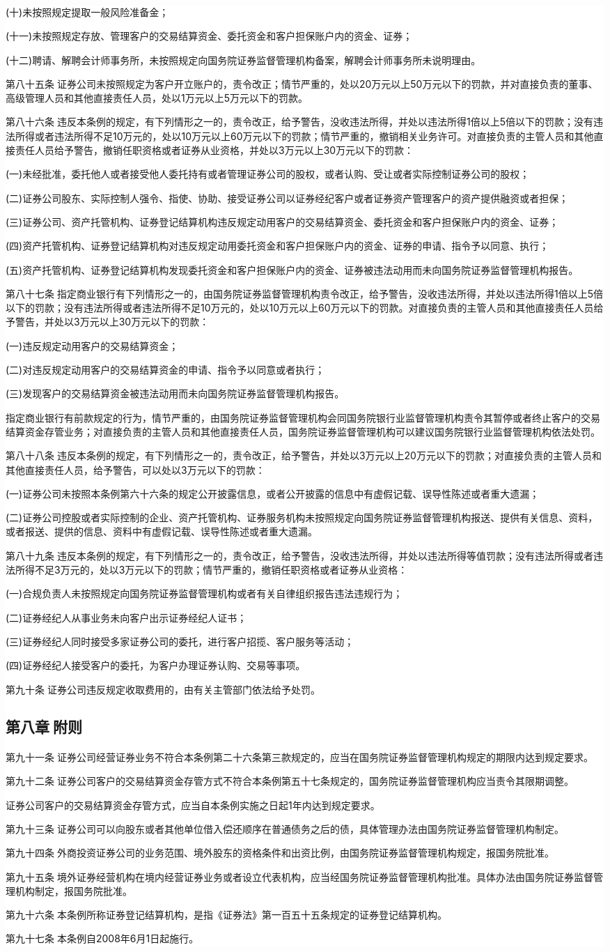(十)未按照规定提取一般风险准备金；

(十一)未按照规定存放、管理客户的交易结算资金、委托资金和客户担保账户内的资金、证券；

(十二)聘请、解聘会计师事务所，未按照规定向国务院证券监督管理机构备案，解聘会计师事务所未说明理由。

第八十五条 证券公司未按照规定为客户开立账户的，责令改正；情节严重的，处以20万元以上50万元以下的罚款，并对直接负责的董事、高级管理人员和其他直接责任人员，处以1万元以上5万元以下的罚款。

第八十六条 违反本条例的规定，有下列情形之一的，责令改正，给予警告，没收违法所得，并处以违法所得1倍以上5倍以下的罚款；没有违法所得或者违法所得不足10万元的，处以10万元以上60万元以下的罚款；情节严重的，撤销相关业务许可。对直接负责的主管人员和其他直接责任人员给予警告，撤销任职资格或者证券从业资格，并处以3万元以上30万元以下的罚款：

(一)未经批准，委托他人或者接受他人委托持有或者管理证券公司的股权，或者认购、受让或者实际控制证券公司的股权；

(二)证券公司股东、实际控制人强令、指使、协助、接受证券公司以证券经纪客户或者证券资产管理客户的资产提供融资或者担保；

(三)证券公司、资产托管机构、证券登记结算机构违反规定动用客户的交易结算资金、委托资金和客户担保账户内的资金、证券；

(四)资产托管机构、证券登记结算机构对违反规定动用委托资金和客户担保账户内的资金、证券的申请、指令予以同意、执行；

(五)资产托管机构、证券登记结算机构发现委托资金和客户担保账户内的资金、证券被违法动用而未向国务院证券监督管理机构报告。

第八十七条 指定商业银行有下列情形之一的，由国务院证券监督管理机构责令改正，给予警告，没收违法所得，并处以违法所得1倍以上5倍以下的罚款；没有违法所得或者违法所得不足10万元的，处以10万元以上60万元以下的罚款。对直接负责的主管人员和其他直接责任人员给予警告，并处以3万元以上30万元以下的罚款：

(一)违反规定动用客户的交易结算资金；

(二)对违反规定动用客户的交易结算资金的申请、指令予以同意或者执行；

(三)发现客户的交易结算资金被违法动用而未向国务院证券监督管理机构报告。

指定商业银行有前款规定的行为，情节严重的，由国务院证券监督管理机构会同国务院银行业监督管理机构责令其暂停或者终止客户的交易结算资金存管业务；对直接负责的主管人员和其他直接责任人员，国务院证券监督管理机构可以建议国务院银行业监督管理机构依法处罚。

第八十八条 违反本条例的规定，有下列情形之一的，责令改正，给予警告，并处以3万元以上20万元以下的罚款；对直接负责的主管人员和其他直接责任人员，给予警告，可以处以3万元以下的罚款：

(一)证券公司未按照本条例第六十六条的规定公开披露信息，或者公开披露的信息中有虚假记载、误导性陈述或者重大遗漏；

(二)证券公司控股或者实际控制的企业、资产托管机构、证券服务机构未按照规定向国务院证券监督管理机构报送、提供有关信息、资料，或者报送、提供的信息、资料中有虚假记载、误导性陈述或者重大遗漏。

第八十九条 违反本条例的规定，有下列情形之一的，责令改正，给予警告，没收违法所得，并处以违法所得等值罚款；没有违法所得或者违法所得不足3万元的，处以3万元以下的罚款；情节严重的，撤销任职资格或者证券从业资格：

(一)合规负责人未按照规定向国务院证券监督管理机构或者有关自律组织报告违法违规行为；

(二)证券经纪人从事业务未向客户出示证券经纪人证书；

(三)证券经纪人同时接受多家证券公司的委托，进行客户招揽、客户服务等活动；

(四)证券经纪人接受客户的委托，为客户办理证券认购、交易等事项。

第九十条 证券公司违反规定收取费用的，由有关主管部门依法给予处罚。

## 第八章 附则

第九十一条 证券公司经营证券业务不符合本条例第二十六条第三款规定的，应当在国务院证券监督管理机构规定的期限内达到规定要求。

第九十二条 证券公司客户的交易结算资金存管方式不符合本条例第五十七条规定的，国务院证券监督管理机构应当责令其限期调整。

证券公司客户的交易结算资金存管方式，应当自本条例实施之日起1年内达到规定要求。

第九十三条 证券公司可以向股东或者其他单位借入偿还顺序在普通债务之后的债，具体管理办法由国务院证券监督管理机构制定。

第九十四条 外商投资证券公司的业务范围、境外股东的资格条件和出资比例，由国务院证券监督管理机构规定，报国务院批准。

第九十五条 境外证券经营机构在境内经营证券业务或者设立代表机构，应当经国务院证券监督管理机构批准。具体办法由国务院证券监督管理机构制定，报国务院批准。

第九十六条 本条例所称证券登记结算机构，是指《证券法》第一百五十五条规定的证券登记结算机构。

第九十七条 本条例自2008年6月1日起施行。